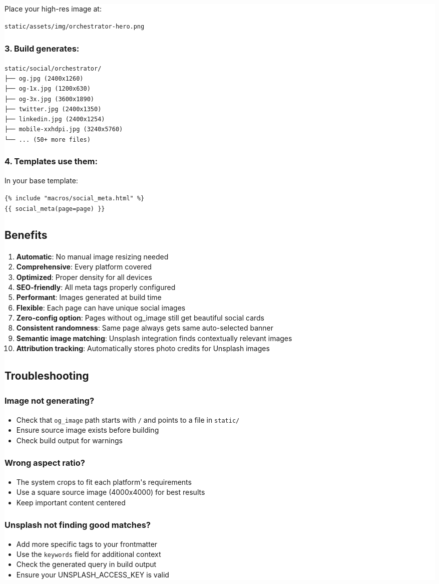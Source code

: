 Place your high-res image at:
```
static/assets/img/orchestrator-hero.png
```

### 3. Build generates:

```
static/social/orchestrator/
├── og.jpg (2400x1260)
├── og-1x.jpg (1200x630)
├── og-3x.jpg (3600x1890)
├── twitter.jpg (2400x1350)
├── linkedin.jpg (2400x1254)
├── mobile-xxhdpi.jpg (3240x5760)
└── ... (50+ more files)
```

### 4. Templates use them:

In your base template:
```html
{% include "macros/social_meta.html" %}
{{ social_meta(page=page) }}
```

## Benefits

1. **Automatic**: No manual image resizing needed
2. **Comprehensive**: Every platform covered
3. **Optimized**: Proper density for all devices
4. **SEO-friendly**: All meta tags properly configured
5. **Performant**: Images generated at build time
6. **Flexible**: Each page can have unique social images
7. **Zero-config option**: Pages without og_image still get beautiful social cards
8. **Consistent randomness**: Same page always gets same auto-selected banner
9. **Semantic image matching**: Unsplash integration finds contextually relevant images
10. **Attribution tracking**: Automatically stores photo credits for Unsplash images

## Troubleshooting

### Image not generating?
- Check that `og_image` path starts with `/` and points to a file in `static/`
- Ensure source image exists before building
- Check build output for warnings

### Wrong aspect ratio?
- The system crops to fit each platform's requirements
- Use a square source image (4000x4000) for best results
- Keep important content centered

### Unsplash not finding good matches?
- Add more specific tags to your frontmatter
- Use the `keywords` field for additional context
- Check the generated query in build output
- Ensure your UNSPLASH_ACCESS_KEY is valid
